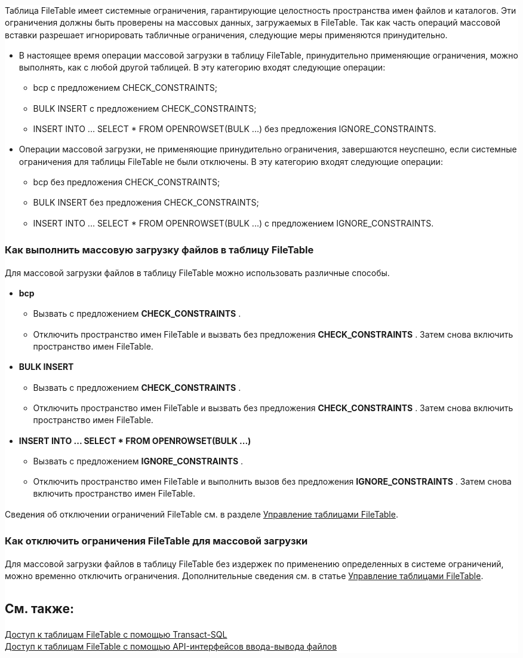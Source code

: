  Таблица FileTable имеет системные ограничения, гарантирующие целостность пространства имен файлов и каталогов. Эти ограничения должны быть проверены на массовых данных, загружаемых в FileTable. Так как часть операций массовой вставки разрешает игнорировать табличные ограничения, следующие меры применяются принудительно.  
  
-   В настоящее время операции массовой загрузки в таблицу FileTable, принудительно применяющие ограничения, можно выполнять, как с любой другой таблицей. В эту категорию входят следующие операции:  
  
    -   bcp с предложением CHECK_CONSTRAINTS;  
  
    -   BULK INSERT с предложением CHECK_CONSTRAINTS;  
  
    -   INSERT INTO ... SELECT * FROM OPENROWSET(BULK ...) без предложения IGNORE_CONSTRAINTS.  
  
-   Операции массовой загрузки, не применяющие принудительно ограничения, завершаются неуспешно, если системные ограничения для таблицы FileTable не были отключены. В эту категорию входят следующие операции:  
  
    -   bcp без предложения CHECK_CONSTRAINTS;  
  
    -   BULK INSERT без предложения CHECK_CONSTRAINTS;  
  
    -   INSERT INTO ... SELECT * FROM OPENROWSET(BULK ...) с предложением IGNORE_CONSTRAINTS.  
  
###  <a name="HowToBulkLoad"></a> Как выполнить массовую загрузку файлов в таблицу FileTable  
 Для массовой загрузки файлов в таблицу FileTable можно использовать различные способы.  
  
-   **bcp**  
  
    -   Вызвать с предложением **CHECK_CONSTRAINTS** .  
  
    -   Отключить пространство имен FileTable и вызвать без предложения **CHECK_CONSTRAINTS** . Затем снова включить пространство имен FileTable.  
  
-   **BULK INSERT**  
  
    -   Вызвать с предложением **CHECK_CONSTRAINTS** .  
  
    -   Отключить пространство имен FileTable и вызвать без предложения **CHECK_CONSTRAINTS** . Затем снова включить пространство имен FileTable.  
  
-   **INSERT INTO ... SELECT \* FROM OPENROWSET(BULK ...)**  
  
    -   Вызвать с предложением **IGNORE_CONSTRAINTS** .  
  
    -   Отключить пространство имен FileTable и выполнить вызов без предложения **IGNORE_CONSTRAINTS** . Затем снова включить пространство имен FileTable.  
  
 Сведения об отключении ограничений FileTable см. в разделе [Управление таблицами FileTable](../../relational-databases/blob/manage-filetables.md).  
  
###  <a name="disabling"></a> Как отключить ограничения FileTable для массовой загрузки  
 Для массовой загрузки файлов в таблицу FileTable без издержек по применению определенных в системе ограничений, можно временно отключить ограничения. Дополнительные сведения см. в статье [Управление таблицами FileTable](../../relational-databases/blob/manage-filetables.md).  
  
## <a name="see-also"></a>См. также:  
 [Доступ к таблицам FileTable с помощью Transact-SQL](../../relational-databases/blob/access-filetables-with-transact-sql.md)   
 [Доступ к таблицам FileTable с помощью API-интерфейсов ввода-вывода файлов](../../relational-databases/blob/access-filetables-with-file-input-output-apis.md)  
  
  
